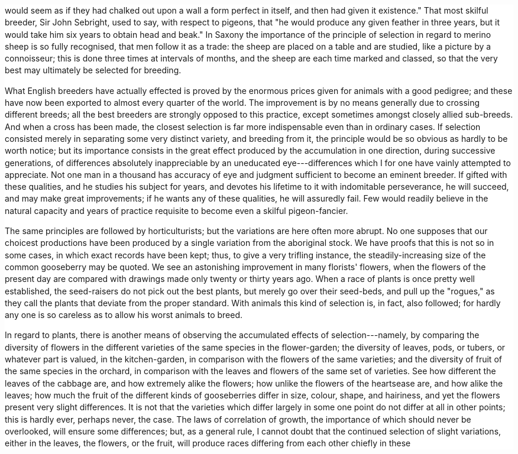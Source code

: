 would seem as if they had chalked out upon a wall a form perfect in
itself, and then had given it existence." That most skilful breeder, Sir
John Sebright, used to say, with respect to pigeons, that "he would
produce any given feather in three years, but it would take him six
years to obtain head and beak." In Saxony the importance of the
principle of selection in regard to merino sheep is so fully recognised,
that men follow it as a trade: the sheep are placed on a table and are
studied, like a picture by a connoisseur; this is done three times at
intervals of months, and the sheep are each time marked and classed, so
that the very best may ultimately be selected for breeding.

What English breeders have actually effected is proved by the enormous
prices given for animals with a good pedigree; and these have now been
exported to almost every quarter of the world. The improvement is by no
means generally due to crossing different breeds; all the best breeders
are strongly opposed to this practice, except sometimes amongst closely
allied sub-breeds. And when a cross has been made, the closest selection
is far more indispensable even than in ordinary cases. If selection
consisted merely in separating some very distinct variety, and breeding
from it, the principle would be so obvious as hardly to be worth notice;
but its importance consists in the great effect produced by the
accumulation in one direction, during successive generations, of
differences absolutely inappreciable by an uneducated eye---differences
which I for one have vainly attempted to appreciate. Not one man in a
thousand has accuracy of eye and judgment sufficient to become an
eminent breeder. If gifted with these qualities, and he studies his
subject for years, and devotes his lifetime to it with indomitable
perseverance, he will succeed, and may make great improvements; if he
wants any of these qualities, he will assuredly fail. Few would readily
believe in the natural capacity and years of practice requisite to
become even a skilful pigeon-fancier.

The same principles are followed by horticulturists; but the variations
are here often more abrupt. No one supposes that our choicest
productions have been produced by a single variation from the aboriginal
stock. We have proofs that this is not so in some cases, in which exact
records have been kept; thus, to give a very trifling instance, the
steadily-increasing size of the common gooseberry may be quoted. We see
an astonishing improvement in many florists' flowers, when the flowers
of the present day are compared with drawings made only twenty or thirty
years ago. When a race of plants is once pretty well established, the
seed-raisers do not pick out the best plants, but merely go over their
seed-beds, and pull up the "rogues," as they call the plants that
deviate from the proper standard. With animals this kind of selection
is, in fact, also followed; for hardly any one is so careless as to
allow his worst animals to breed.

In regard to plants, there is another means of observing the accumulated
effects of selection---namely, by comparing the diversity of flowers in
the different varieties of the same species in the flower-garden; the
diversity of leaves, pods, or tubers, or whatever part is valued, in the
kitchen-garden, in comparison with the flowers of the same varieties;
and the diversity of fruit of the same species in the orchard, in
comparison with the leaves and flowers of the same set of varieties. See
how different the leaves of the cabbage are, and how extremely alike the
flowers; how unlike the flowers of the heartsease are, and how alike the
leaves; how much the fruit of the different kinds of gooseberries differ
in size, colour, shape, and hairiness, and yet the flowers present very
slight differences. It is not that the varieties which differ largely in
some one point do not differ at all in other points; this is hardly
ever, perhaps never, the case. The laws of correlation of growth, the
importance of which should never be overlooked, will ensure some
differences; but, as a general rule, I cannot doubt that the continued
selection of slight variations, either in the leaves, the flowers, or
the fruit, will produce races differing from each other chiefly in these
